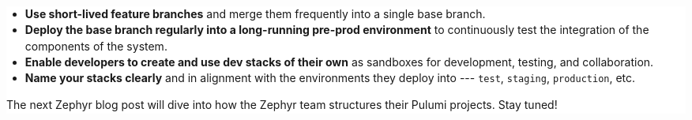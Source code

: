 * **Use short-lived feature branches** and merge them frequently into a single base branch.
* **Deploy the base branch regularly into a long-running pre-prod environment** to continuously test the integration of the components of the system.
* **Enable developers to create and use dev stacks of their own** as sandboxes for development, testing, and collaboration.
* **Name your stacks clearly** and in alignment with the environments they deploy into --- `test`, `staging`, `production`, etc.

The next Zephyr blog post will dive into how the Zephyr team structures their Pulumi projects. Stay tuned!
